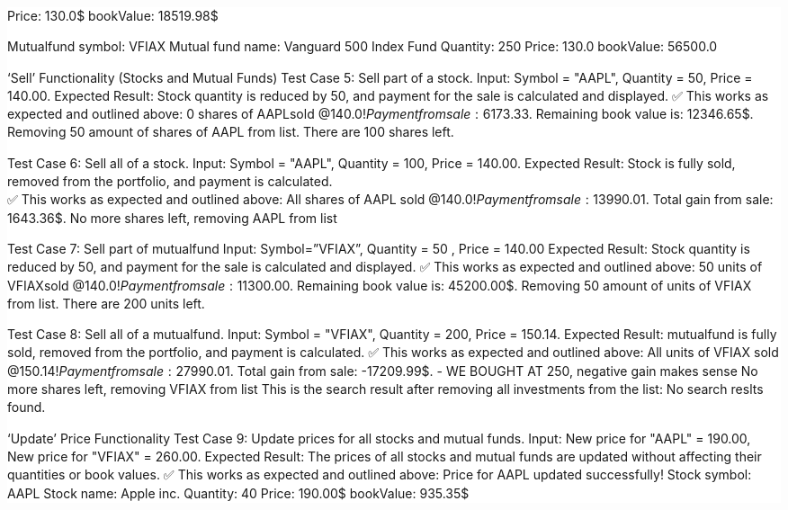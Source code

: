 Price: 130.0$
bookValue: 18519.98$

Mutualfund symbol: VFIAX
Mutual fund name: Vanguard 500 Index Fund
Quantity: 250
Price: 130.0
bookValue: 56500.0

‘Sell’ Functionality (Stocks and Mutual Funds)
Test Case 5: Sell part of a stock.
Input: Symbol = "AAPL", Quantity = 50, Price = 140.00.
Expected Result: Stock quantity is reduced by 50, and payment for the sale is calculated and displayed.
✅ This works as expected and outlined above:
0 shares of AAPLsold @140.0$!
Payment from sale: 6173.33$. Remaining book value is: 12346.65$.
Removing 50 amount of shares of AAPL from list. There are 100 shares left.

Test Case 6: Sell all of a stock.
Input: Symbol = "AAPL", Quantity = 100, Price = 140.00.
Expected Result: Stock is fully sold, removed from the portfolio, and payment is calculated.\
✅ This works as expected and outlined above:
All shares of AAPL sold @140.0$!
Payment from sale: 13990.01$.
Total gain from sale: 1643.36$.
No more shares left, removing AAPL from list


Test Case 7: Sell part of mutualfund
Input: Symbol=”VFIAX”, Quantity = 50 , Price = 140.00
Expected Result: Stock quantity is reduced by 50, and payment for the sale is calculated and displayed.
✅ This works as expected and outlined above:
50 units of VFIAXsold @140.0$!
Payment from sale: 11300.00$. Remaining book value is: 45200.00$.
Removing 50 amount of units of VFIAX from list. There are 200 units left.

Test Case 8: Sell all of a mutualfund.
Input: Symbol = "VFIAX", Quantity = 200, Price = 150.14.
Expected Result: mutualfund is fully sold, removed from the portfolio, and payment is calculated.
✅ This works as expected and outlined above:
All units of VFIAX sold @150.14$!
Payment from sale: 27990.01$.
Total gain from sale: -17209.99$. - WE BOUGHT AT 250, negative gain makes sense
No more shares left, removing VFIAX from list
This is the search result after removing all investments from the list:
No search reslts found.

‘Update’ Price Functionality
Test Case 9: Update prices for all stocks and mutual funds.
Input: New price for "AAPL" = 190.00, New price for "VFIAX" = 260.00.
Expected Result: The prices of all stocks and mutual funds are updated without affecting their quantities or book values.
✅ This works as expected and outlined above:
Price for AAPL updated successfully!
Stock symbol: AAPL
Stock name: Apple inc.
Quantity: 40
Price: 190.00$
bookValue: 935.35$
